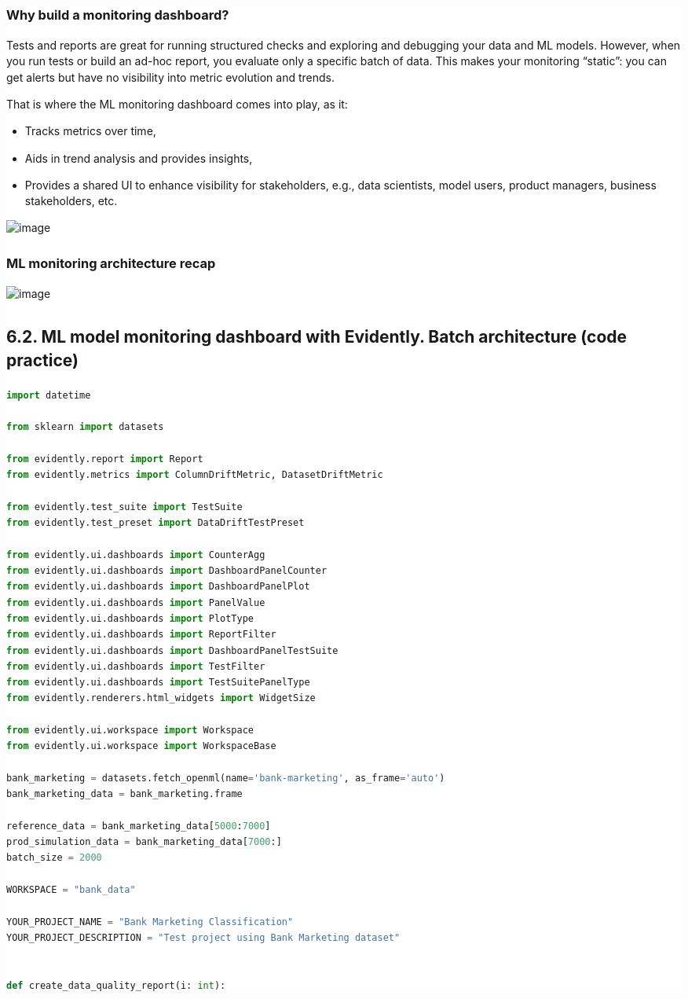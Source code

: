 ### Why build a monitoring dashboard?

Tests and reports are great for running structured checks and exploring and debugging your data and ML models. However, when you run tests or build an ad-hoc report, you evaluate only a specific batch of data. This makes your monitoring “static”: you can get alerts but have no visibility into metric evolution and trends.

That is where the ML monitoring dashboard comes into play, as it:

* Tracks metrics over time,

* Aids in trend analysis and provides insights,

* Provides a shared UI to enhance visibility for stakeholders, e.g., data scientists, model users, product managers, business stakeholders, etc.

![image](https://github.com/user-attachments/assets/c29e7aa1-76e4-4aa3-bd9d-4188fc63eba0)

### ML monitoring architecture recap

![image](https://github.com/user-attachments/assets/3dac8b3e-8cfa-46e4-8d11-3f6dc07d093b)

## 6.2. ML model monitoring dashboard with Evidently. Batch architecture (code practice)


```python
import datetime

from sklearn import datasets

from evidently.report import Report
from evidently.metrics import ColumnDriftMetric, DatasetDriftMetric

from evidently.test_suite import TestSuite
from evidently.test_preset import DataDriftTestPreset

from evidently.ui.dashboards import CounterAgg
from evidently.ui.dashboards import DashboardPanelCounter
from evidently.ui.dashboards import DashboardPanelPlot
from evidently.ui.dashboards import PanelValue
from evidently.ui.dashboards import PlotType
from evidently.ui.dashboards import ReportFilter
from evidently.ui.dashboards import DashboardPanelTestSuite
from evidently.ui.dashboards import TestFilter
from evidently.ui.dashboards import TestSuitePanelType
from evidently.renderers.html_widgets import WidgetSize

from evidently.ui.workspace import Workspace
from evidently.ui.workspace import WorkspaceBase

bank_marketing = datasets.fetch_openml(name='bank-marketing', as_frame='auto')
bank_marketing_data = bank_marketing.frame

reference_data = bank_marketing_data[5000:7000]
prod_simulation_data = bank_marketing_data[7000:]
batch_size = 2000

WORKSPACE = "bank_data"

YOUR_PROJECT_NAME = "Bank Marketing Classification"
YOUR_PROJECT_DESCRIPTION = "Test project using Bank Marketing dataset"


def create_data_quality_report(i: int):
```